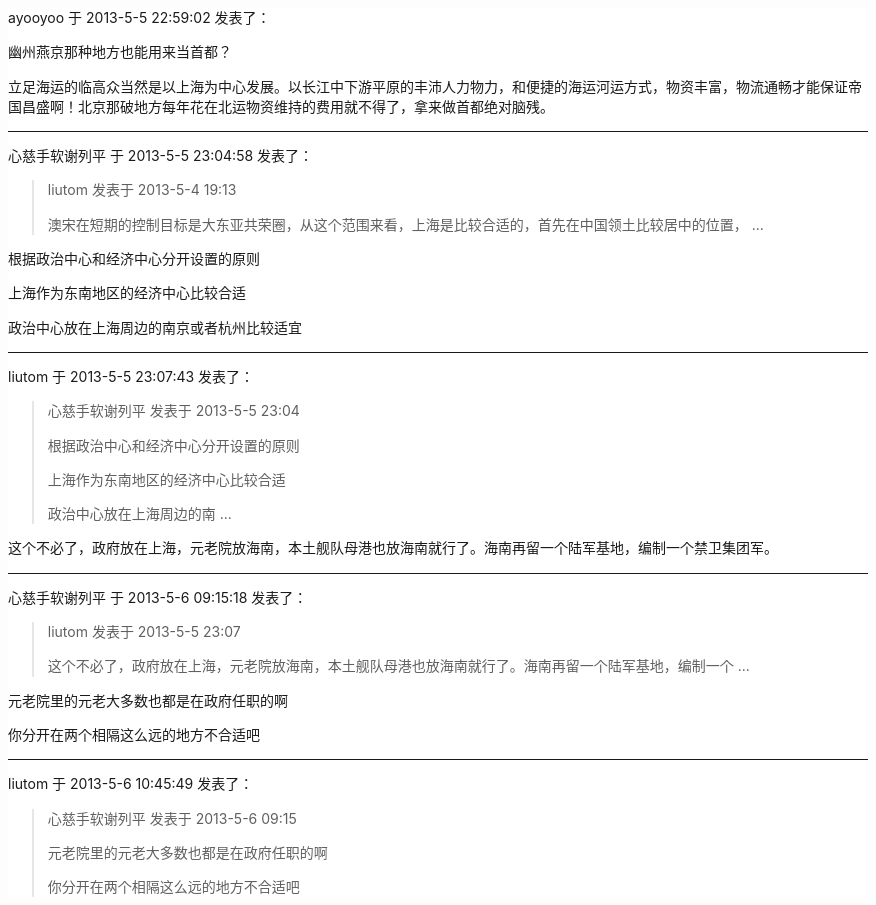 ayooyoo 于 2013-5-5 22:59:02 发表了：

幽州燕京那种地方也能用来当首都？

立足海运的临高众当然是以上海为中心发展。以长江中下游平原的丰沛人力物力，和便捷的海运河运方式，物资丰富，物流通畅才能保证帝国昌盛啊！北京那破地方每年花在北运物资维持的费用就不得了，拿来做首都绝对脑残。

---------

心慈手软谢列平 于 2013-5-5 23:04:58 发表了：

> liutom 发表于 2013-5-4 19:13
> 
> 澳宋在短期的控制目标是大东亚共荣圈，从这个范围来看，上海是比较合适的，首先在中国领土比较居中的位置， ...



根据政治中心和经济中心分开设置的原则

上海作为东南地区的经济中心比较合适

政治中心放在上海周边的南京或者杭州比较适宜

---------

liutom 于 2013-5-5 23:07:43 发表了：

> 心慈手软谢列平 发表于 2013-5-5 23:04
> 
> 根据政治中心和经济中心分开设置的原则
> 
> 上海作为东南地区的经济中心比较合适
> 
> 政治中心放在上海周边的南 ...



这个不必了，政府放在上海，元老院放海南，本土舰队母港也放海南就行了。海南再留一个陆军基地，编制一个禁卫集团军。

---------

心慈手软谢列平 于 2013-5-6 09:15:18 发表了：

> liutom 发表于 2013-5-5 23:07
> 
> 这个不必了，政府放在上海，元老院放海南，本土舰队母港也放海南就行了。海南再留一个陆军基地，编制一个 ...



元老院里的元老大多数也都是在政府任职的啊

你分开在两个相隔这么远的地方不合适吧

---------

liutom 于 2013-5-6 10:45:49 发表了：

> 心慈手软谢列平 发表于 2013-5-6 09:15
> 
> 元老院里的元老大多数也都是在政府任职的啊
> 
> 你分开在两个相隔这么远的地方不合适吧

